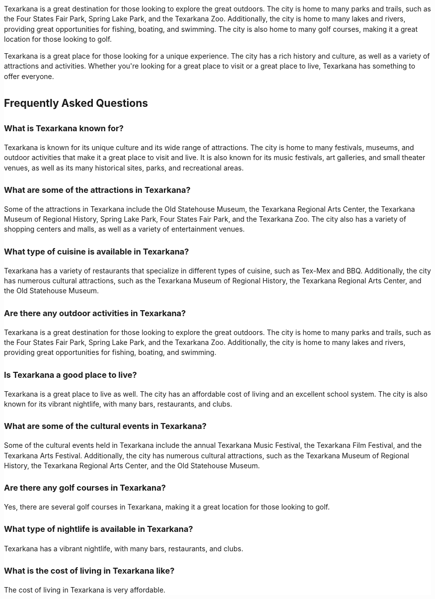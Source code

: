 <p>Texarkana is a great destination for those looking to explore the great outdoors. The city is home to many parks and trails, such as the Four States Fair Park, Spring Lake Park, and the Texarkana Zoo. Additionally, the city is home to many lakes and rivers, providing great opportunities for fishing, boating, and swimming. The city is also home to many golf courses, making it a great location for those looking to golf.</p>

<p>Texarkana is a great place for those looking for a unique experience. The city has a rich history and culture, as well as a variety of attractions and activities. Whether you're looking for a great place to visit or a great place to live, Texarkana has something to offer everyone.</p>

<h2>Frequently Asked Questions</h2>

<h3>What is Texarkana known for?</h3>
<p>Texarkana is known for its unique culture and its wide range of attractions. The city is home to many festivals, museums, and outdoor activities that make it a great place to visit and live. It is also known for its music festivals, art galleries, and small theater venues, as well as its many historical sites, parks, and recreational areas.</p>

<h3>What are some of the attractions in Texarkana?</h3>
<p>Some of the attractions in Texarkana include the Old Statehouse Museum, the Texarkana Regional Arts Center, the Texarkana Museum of Regional History, Spring Lake Park, Four States Fair Park, and the Texarkana Zoo. The city also has a variety of shopping centers and malls, as well as a variety of entertainment venues.</p>

<h3>What type of cuisine is available in Texarkana?</h3>
<p>Texarkana has a variety of restaurants that specialize in different types of cuisine, such as Tex-Mex and BBQ. Additionally, the city has numerous cultural attractions, such as the Texarkana Museum of Regional History, the Texarkana Regional Arts Center, and the Old Statehouse Museum.</p>

<h3>Are there any outdoor activities in Texarkana?</h3>
<p>Texarkana is a great destination for those looking to explore the great outdoors. The city is home to many parks and trails, such as the Four States Fair Park, Spring Lake Park, and the Texarkana Zoo. Additionally, the city is home to many lakes and rivers, providing great opportunities for fishing, boating, and swimming.</p>

<h3>Is Texarkana a good place to live?</h3>
<p>Texarkana is a great place to live as well. The city has an affordable cost of living and an excellent school system. The city is also known for its vibrant nightlife, with many bars, restaurants, and clubs.</p>

<h3>What are some of the cultural events in Texarkana?</h3>
<p>Some of the cultural events held in Texarkana include the annual Texarkana Music Festival, the Texarkana Film Festival, and the Texarkana Arts Festival. Additionally, the city has numerous cultural attractions, such as the Texarkana Museum of Regional History, the Texarkana Regional Arts Center, and the Old Statehouse Museum.</p>

<h3>Are there any golf courses in Texarkana?</h3>
<p>Yes, there are several golf courses in Texarkana, making it a great location for those looking to golf.</p>

<h3>What type of nightlife is available in Texarkana?</h3>
<p>Texarkana has a vibrant nightlife, with many bars, restaurants, and clubs.</p>

<h3>What is the cost of living in Texarkana like?</h3>
<p>The cost of living in Texarkana is very affordable.</p>
